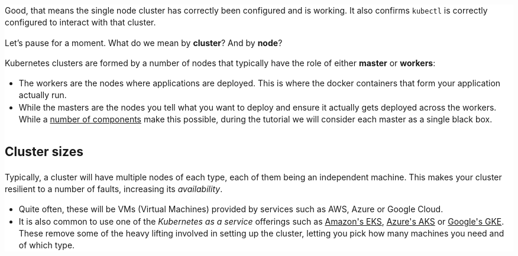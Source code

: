 Good, that means the single node cluster has correctly been configured and is working. It also confirms `kubectl` is correctly configured to interact with that cluster.

Let’s pause for a moment. What do we mean by **cluster**? And by **node**?

Kubernetes clusters are formed by a number of nodes that typically have the role of either **master** or **workers**:
- The workers are the nodes where applications are deployed. This is where the docker containers that form your application actually run.
- While the masters are the nodes you tell what you want to deploy and ensure it actually gets deployed across the workers. While a [number of components](https://kubernetes.io/docs/concepts/overview/components/) make this possible, during the tutorial we will consider each master as a single black box.

## Cluster sizes

Typically, a cluster will have multiple nodes of each type, each of them being an independent machine. This makes your cluster resilient to a number of faults, increasing its *availability*.
- Quite often, these will be VMs (Virtual Machines) provided by services such as AWS, Azure or Google Cloud.
- It is also common to use one of the _Kubernetes as a service_ offerings such as [Amazon's EKS](https://aws.amazon.com/eks/), [Azure's AKS](https://azure.microsoft.com/en-us/services/kubernetes-service/) or [Google's GKE](https://cloud.google.com/kubernetes-engine). These remove some of the heavy lifting involved in setting up the cluster, letting you pick how many machines you need and of which type.
